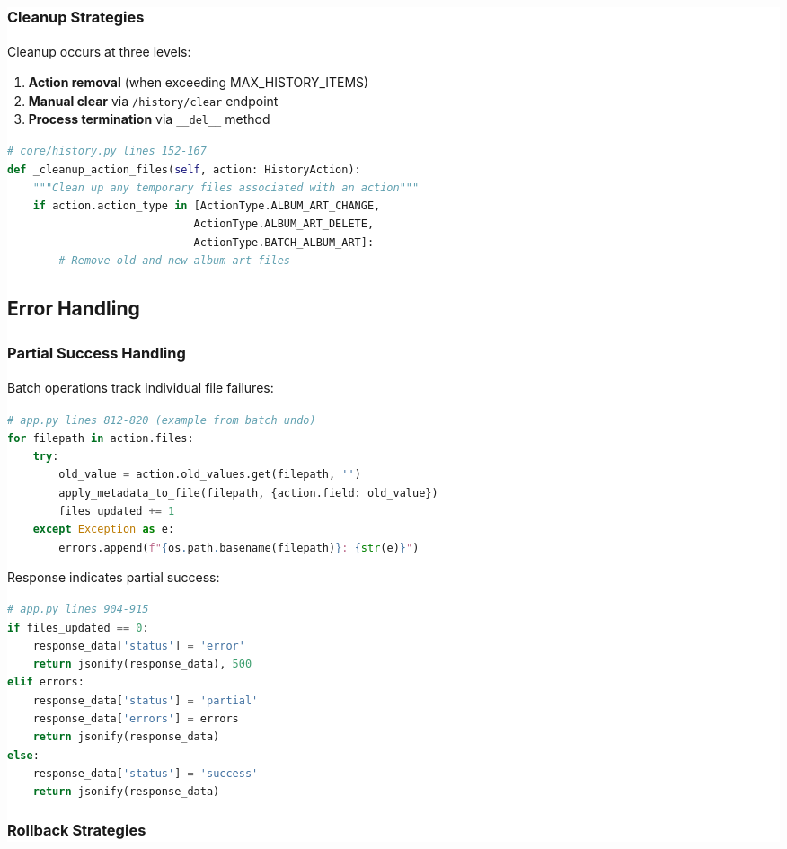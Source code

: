 ```python
```

### Cleanup Strategies

Cleanup occurs at three levels:

1. **Action removal** (when exceeding MAX_HISTORY_ITEMS)
2. **Manual clear** via `/history/clear` endpoint
3. **Process termination** via `__del__` method

```python
# core/history.py lines 152-167
def _cleanup_action_files(self, action: HistoryAction):
    """Clean up any temporary files associated with an action"""
    if action.action_type in [ActionType.ALBUM_ART_CHANGE, 
                             ActionType.ALBUM_ART_DELETE, 
                             ActionType.BATCH_ALBUM_ART]:
        # Remove old and new album art files
```

## Error Handling

### Partial Success Handling

Batch operations track individual file failures:

```python
# app.py lines 812-820 (example from batch undo)
for filepath in action.files:
    try:
        old_value = action.old_values.get(filepath, '')
        apply_metadata_to_file(filepath, {action.field: old_value})
        files_updated += 1
    except Exception as e:
        errors.append(f"{os.path.basename(filepath)}: {str(e)}")
```

Response indicates partial success:

```python
# app.py lines 904-915
if files_updated == 0:
    response_data['status'] = 'error'
    return jsonify(response_data), 500
elif errors:
    response_data['status'] = 'partial'
    response_data['errors'] = errors
    return jsonify(response_data)
else:
    response_data['status'] = 'success'
    return jsonify(response_data)
```

### Rollback Strategies
